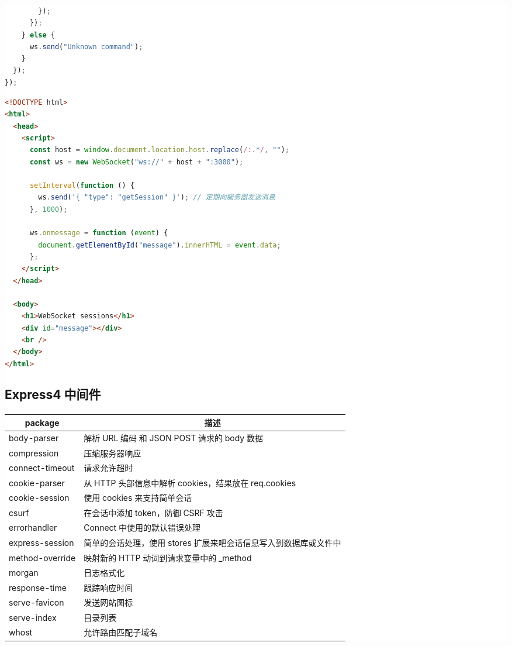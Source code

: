```js
        });
      });
    } else {
      ws.send("Unknown command");
    }
  });
});
```

```html
<!DOCTYPE html>
<html>
  <head>
    <script>
      const host = window.document.location.host.replace(/:.*/, "");
      const ws = new WebSocket("ws://" + host + ":3000");

      setInterval(function () {
        ws.send('{ "type": "getSession" }'); // 定期向服务器发送消息
      }, 1000);

      ws.onmessage = function (event) {
        document.getElementById("message").innerHTML = event.data;
      };
    </script>
  </head>

  <body>
    <h1>WebSocket sessions</h1>
    <div id="message"></div>
    <br />
  </body>
</html>
```

## Express4 中间件

| package         | 描述                                                             |
| --------------- | ---------------------------------------------------------------- |
| body-parser     | 解析 URL 编码 和 JSON POST 请求的 body 数据                      |
| compression     | 压缩服务器响应                                                   |
| connect-timeout | 请求允许超时                                                     |
| cookie-parser   | 从 HTTP 头部信息中解析 cookies，结果放在 req.cookies             |
| cookie-session  | 使用 cookies 来支持简单会话                                      |
| csurf           | 在会话中添加 token，防御 CSRF 攻击                               |
| errorhandler    | Connect 中使用的默认错误处理                                     |
| express-session | 简单的会话处理，使用 stores 扩展来吧会话信息写入到数据库或文件中 |
| method-override | 映射新的 HTTP 动词到请求变量中的 \_method                        |
| morgan          | 日志格式化                                                       |
| response-time   | 跟踪响应时间                                                     |
| serve-favicon   | 发送网站图标                                                     |
| serve-index     | 目录列表                                                         |
| whost           | 允许路由匹配子域名                                               |
